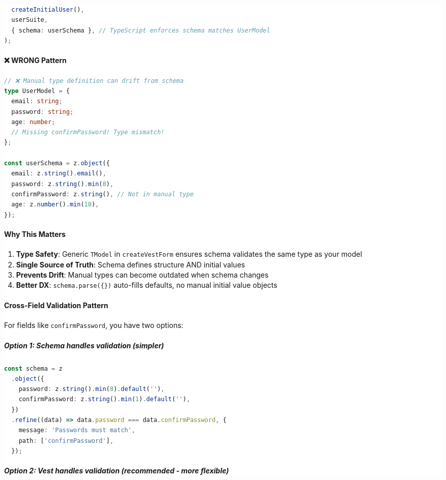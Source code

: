 ```typescript
  createInitialUser(),
  userSuite,
  { schema: userSchema }, // TypeScript enforces schema matches UserModel
);
```

#### ❌ WRONG Pattern

```typescript
// ❌ Manual type definition can drift from schema
type UserModel = {
  email: string;
  password: string;
  age: number;
  // Missing confirmPassword! Type mismatch!
};

const userSchema = z.object({
  email: z.string().email(),
  password: z.string().min(8),
  confirmPassword: z.string(), // Not in manual type
  age: z.number().min(18),
});
```

#### Why This Matters

1. **Type Safety**: Generic `TModel` in `createVestForm` ensures schema validates the same type as your model
2. **Single Source of Truth**: Schema defines structure AND initial values
3. **Prevents Drift**: Manual types can become outdated when schema changes
4. **Better DX**: `schema.parse({})` auto-fills defaults, no manual initial value objects

#### Cross-Field Validation Pattern

For fields like `confirmPassword`, you have two options:

##### Option 1: Schema handles validation (simpler)

```typescript
const schema = z
  .object({
    password: z.string().min(8).default(''),
    confirmPassword: z.string().min(1).default(''),
  })
  .refine((data) => data.password === data.confirmPassword, {
    message: 'Passwords must match',
    path: ['confirmPassword'],
  });
```

##### Option 2: Vest handles validation (recommended - more flexible)
